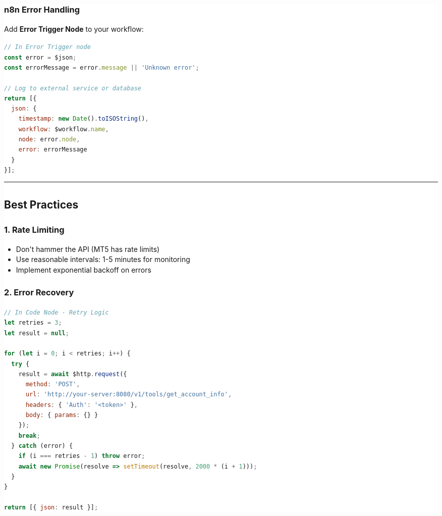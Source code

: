 ### n8n Error Handling

Add **Error Trigger Node** to your workflow:

```javascript
// In Error Trigger node
const error = $json;
const errorMessage = error.message || 'Unknown error';

// Log to external service or database
return [{
  json: {
    timestamp: new Date().toISOString(),
    workflow: $workflow.name,
    node: error.node,
    error: errorMessage
  }
}];
```

---

## Best Practices

### 1. Rate Limiting

- Don't hammer the API (MT5 has rate limits)
- Use reasonable intervals: 1-5 minutes for monitoring
- Implement exponential backoff on errors

### 2. Error Recovery

```javascript
// In Code Node - Retry Logic
let retries = 3;
let result = null;

for (let i = 0; i < retries; i++) {
  try {
    result = await $http.request({
      method: 'POST',
      url: 'http://your-server:8080/v1/tools/get_account_info',
      headers: { 'Auth': '<token>' },
      body: { params: {} }
    });
    break;
  } catch (error) {
    if (i === retries - 1) throw error;
    await new Promise(resolve => setTimeout(resolve, 2000 * (i + 1)));
  }
}

return [{ json: result }];
```
